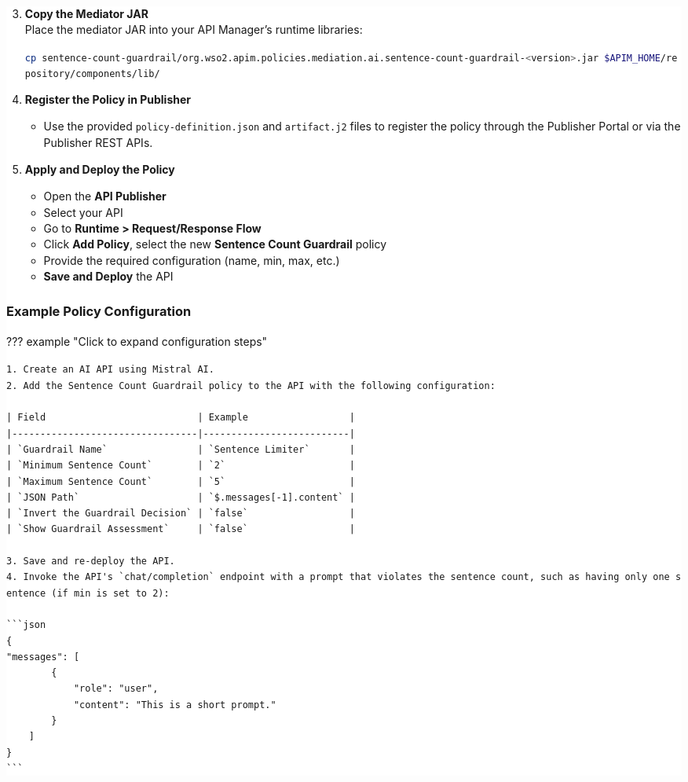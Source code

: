 3. **Copy the Mediator JAR**  
   Place the mediator JAR into your API Manager’s runtime libraries:

   ```bash
   cp sentence-count-guardrail/org.wso2.apim.policies.mediation.ai.sentence-count-guardrail-<version>.jar $APIM_HOME/repository/components/lib/
   ```

4. **Register the Policy in Publisher**  
   - Use the provided `policy-definition.json` and `artifact.j2` files to register the policy through the Publisher Portal or via the Publisher REST APIs.

5. **Apply and Deploy the Policy**
    - Open the **API Publisher**
    - Select your API
    - Go to **Runtime > Request/Response Flow**
    - Click **Add Policy**, select the new **Sentence Count Guardrail** policy
    - Provide the required configuration (name, min, max, etc.)
    - **Save and Deploy** the API

### Example Policy Configuration

??? example "Click to expand configuration steps"

    1. Create an AI API using Mistral AI.
    2. Add the Sentence Count Guardrail policy to the API with the following configuration:

    | Field                           | Example                  |
    |---------------------------------|--------------------------|
    | `Guardrail Name`                | `Sentence Limiter`       |
    | `Minimum Sentence Count`        | `2`                      |
    | `Maximum Sentence Count`        | `5`                      |
    | `JSON Path`                     | `$.messages[-1].content` |
    | `Invert the Guardrail Decision` | `false`                  |
    | `Show Guardrail Assessment`     | `false`                  |

    3. Save and re-deploy the API.
    4. Invoke the API's `chat/completion` endpoint with a prompt that violates the sentence count, such as having only one sentence (if min is set to 2):

    ```json
    {
    "messages": [
            {
                "role": "user",
                "content": "This is a short prompt."
            }
        ]
    }
    ```
